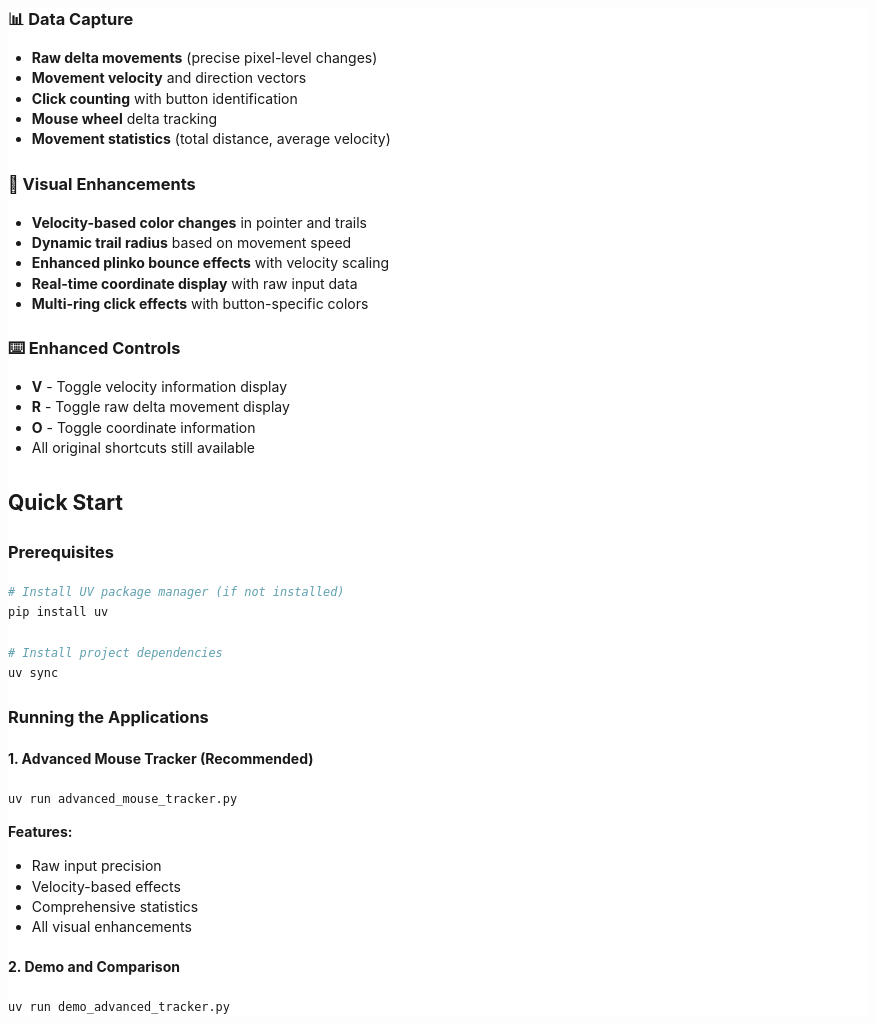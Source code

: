 ### 📊 Data Capture

- **Raw delta movements** (precise pixel-level changes)
- **Movement velocity** and direction vectors
- **Click counting** with button identification
- **Mouse wheel** delta tracking
- **Movement statistics** (total distance, average velocity)

### 🎨 Visual Enhancements

- **Velocity-based color changes** in pointer and trails
- **Dynamic trail radius** based on movement speed
- **Enhanced plinko bounce effects** with velocity scaling
- **Real-time coordinate display** with raw input data
- **Multi-ring click effects** with button-specific colors

### ⌨️ Enhanced Controls

- **V** - Toggle velocity information display
- **R** - Toggle raw delta movement display
- **O** - Toggle coordinate information
- All original shortcuts still available

## Quick Start

### Prerequisites

```bash
# Install UV package manager (if not installed)
pip install uv

# Install project dependencies
uv sync
```

### Running the Applications

#### 1. Advanced Mouse Tracker (Recommended)

```bash
uv run advanced_mouse_tracker.py
```

**Features:**

- Raw input precision
- Velocity-based effects
- Comprehensive statistics
- All visual enhancements

#### 2. Demo and Comparison

```bash
uv run demo_advanced_tracker.py
```
